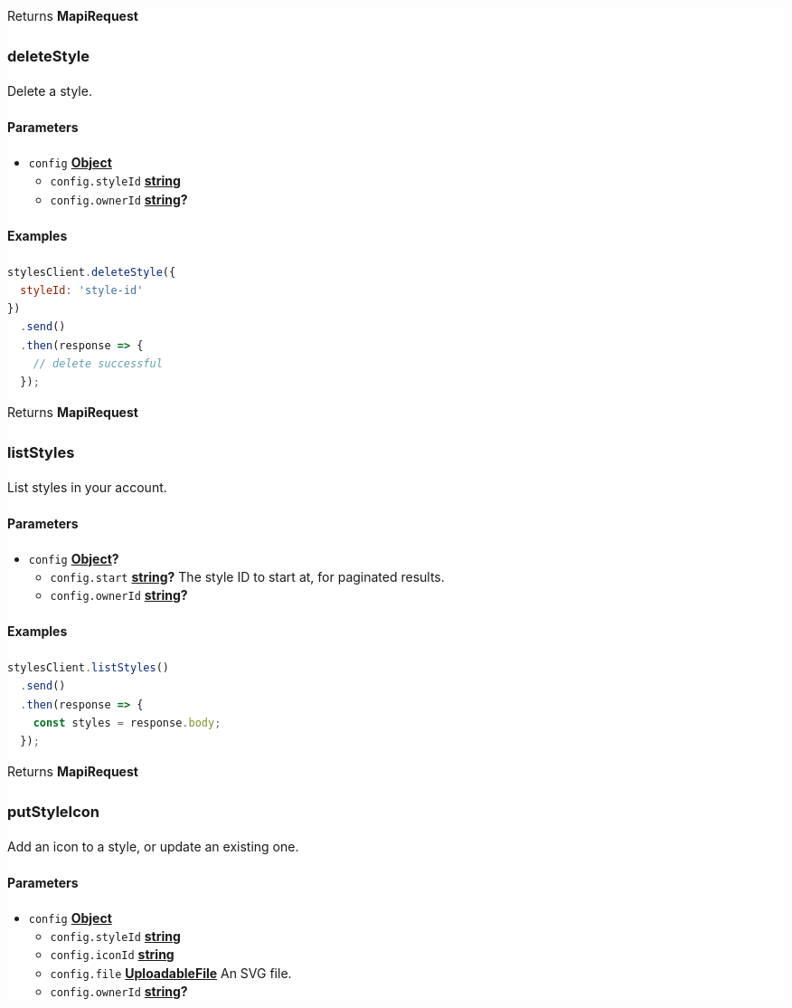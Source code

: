 Returns **MapiRequest** 

### deleteStyle

Delete a style.

#### Parameters

- `config` **[Object][153]** 
  - `config.styleId` **[string][154]** 
  - `config.ownerId` **[string][154]?** 

#### Examples

```javascript
stylesClient.deleteStyle({
  styleId: 'style-id'
})
  .send()
  .then(response => {
    // delete successful
  });
```

Returns **MapiRequest** 

### listStyles

List styles in your account.

#### Parameters

- `config` **[Object][153]?** 
  - `config.start` **[string][154]?** The style ID to start at, for paginated results.
  - `config.ownerId` **[string][154]?** 

#### Examples

```javascript
stylesClient.listStyles()
  .send()
  .then(response => {
    const styles = response.body;
  });
```

Returns **MapiRequest** 

### putStyleIcon

Add an icon to a style, or update an existing one.

#### Parameters

- `config` **[Object][153]** 
  - `config.styleId` **[string][154]** 
  - `config.iconId` **[string][154]** 
  - `config.file` **[UploadableFile][159]** An SVG file.
  - `config.ownerId` **[string][154]?** 


[1]: #styles
[2]: #getstyle
[3]: #parameters
[4]: #examples
[5]: #createstyle
[6]: #parameters-1
[7]: #examples-1
[8]: #updatestyle
[9]: #parameters-2
[10]: #examples-2
[11]: #deletestyle
[12]: #parameters-3
[13]: #examples-3
[14]: #liststyles
[15]: #parameters-4
[16]: #examples-4
[17]: #putstyleicon
[18]: #parameters-5
[19]: #examples-5
[20]: #deletestyleicon
[21]: #parameters-6
[22]: #examples-6
[23]: #getstylesprite
[24]: #parameters-7
[25]: #examples-7
[26]: #getfontglyphrange
[27]: #parameters-8
[28]: #examples-8
[29]: #getembeddablehtml
[30]: #parameters-9
[31]: #static
[32]: #getstaticimage
[33]: #parameters-10
[34]: #examples-9
[35]: #uploads
[36]: #listuploads
[37]: #parameters-11
[38]: #examples-10
[39]: #createuploadcredentials
[40]: #examples-11
[41]: #createupload
[42]: #parameters-12
[43]: #examples-12
[44]: #getupload
[45]: #parameters-13
[46]: #examples-13
[47]: #deleteupload
[48]: #parameters-14
[49]: #examples-14
[50]: #datasets
[51]: #listdatasets
[52]: #examples-15
[53]: #createdataset
[54]: #parameters-15
[55]: #examples-16
[56]: #getmetadata
[57]: #parameters-16
[58]: #examples-17
[59]: #updatemetadata
[60]: #parameters-17
[61]: #examples-18
[62]: #deletedataset
[63]: #parameters-18
[64]: #examples-19
[65]: #listfeatures
[66]: #parameters-19
[67]: #examples-20
[68]: #putfeature
[69]: #parameters-20
[70]: #examples-21
[71]: #getfeature
[72]: #parameters-21
[73]: #examples-22
[74]: #deletefeature
[75]: #parameters-22
[76]: #examples-23
[77]: #tilequery
[78]: #listfeatures-1
[79]: #parameters-23
[80]: #examples-24
[81]: #tilesets
[82]: #listtilesets
[83]: #parameters-24
[84]: #examples-25
[85]: #geocoding
[86]: #forwardgeocode
[87]: #parameters-25
[88]: #examples-26
[89]: #reversegeocode
[90]: #parameters-26
[91]: #examples-27
[92]: #directions
[93]: #getdirections
[94]: #parameters-27
[95]: #examples-28
[96]: #mapmatching
[97]: #getmatch
[98]: #parameters-28
[99]: #examples-29
[100]: #matrix
[101]: #getmatrix
[102]: #parameters-29
[103]: #examples-30
[104]: #optimization
[105]: #getoptimization
[106]: #parameters-30
[107]: #tokens
[108]: #listtokens
[109]: #examples-31
[110]: #createtoken
[111]: #parameters-31
[112]: #examples-32
[113]: #createtemporarytoken
[114]: #parameters-32
[115]: #examples-33
[116]: #updatetoken
[117]: #parameters-33
[118]: #examples-34
[119]: #gettoken
[120]: #examples-35
[121]: #deletetoken
[122]: #parameters-34
[123]: #examples-36
[124]: #listscopes
[125]: #examples-37
[126]: #data-structures
[127]: #directionswaypoint
[128]: #properties
[129]: #mapmatchingpoint
[130]: #properties-1
[131]: #matrixpoint
[132]: #properties-2
[133]: #optimizationwaypoint
[134]: #properties-3
[135]: #simplemarkeroverlay
[136]: #properties-4
[137]: #custommarkeroverlay
[138]: #properties-5
[139]: #pathoverlay
[140]: #properties-6
[141]: #geojsonoverlay
[142]: #properties-7
[143]: #uploadablefile
[144]: #coordinates
[145]: #boundingbox
[146]: #isochrone
[147]: #getcontours
[148]: #parameters-35
[149]: #distribution
[150]: #properties-8
[151]: https://docs.mapbox.com/api/maps/#styles
[152]: https://docs.mapbox.com/api/maps/#retrieve-a-style
[153]: https://developer.mozilla.org/docs/Web/JavaScript/Reference/Global_Objects/Object
[154]: https://developer.mozilla.org/docs/Web/JavaScript/Reference/Global_Objects/String
[155]: https://docs.mapbox.com/api/maps/#create-a-style
[156]: https://docs.mapbox.com/api/maps/#update-a-style
[157]: https://developer.mozilla.org/docs/Web/JavaScript/Reference/Global_Objects/Number
[158]: https://developer.mozilla.org/docs/Web/JavaScript/Reference/Global_Objects/Date
[159]: #uploadablefile
[160]: https://docs.mapbox.com/api/maps/#retrieve-a-sprite-image-or-json
[161]: https://developer.mozilla.org/docs/Web/JavaScript/Reference/Global_Objects/Boolean
[162]: https://docs.mapbox.com/api/maps/#retrieve-font-glyph-ranges
[163]: https://developer.mozilla.org/docs/Web/JavaScript/Reference/Global_Objects/Array
[164]: https://docs.mapbox.com/api/maps/#request-embeddable-html
[165]: https://docs.mapbox.com/api/maps/#static-images
[166]: https://docs.mapbox.com/api/maps/#uploads
[167]: https://docs.mapbox.com/api/maps/#retrieve-recent-upload-statuses
[168]: https://docs.mapbox.com/api/maps/#retrieve-s3-credentials
[169]: https://docs.mapbox.com/api/maps/#create-an-upload
[170]: https://docs.mapbox.com/api/maps/#retrieve-upload-status
[171]: https://docs.mapbox.com/api/maps/#remove-an-upload-status
[172]: https://docs.mapbox.com/api/maps/#datasets
[173]: https://docs.mapbox.com/api/maps/#list-datasets
[174]: https://docs.mapbox.com/api/maps/#create-a-dataset
[175]: https://docs.mapbox.com/api/maps/#retrieve-a-dataset
[176]: https://docs.mapbox.com/api/maps/#update-a-dataset
[177]: https://docs.mapbox.com/api/maps/#delete-a-dataset
[178]: https://docs.mapbox.com/api/maps/#list-features
[179]: https://docs.mapbox.com/api/maps/#insert-or-update-a-feature
[180]: https://docs.mapbox.com/api/maps/#retrieve-a-feature
[181]: https://docs.mapbox.com/api/maps/#delete-a-feature
[182]: https://docs.mapbox.com/api/maps/#tilequery
[183]: #coordinates
[184]: https://docs.mapbox.com/api/maps/#tilesets
[185]: https://docs.mapbox.com/api/search/#geocoding
[186]: https://docs.mapbox.com/api/search/#forward-geocoding
[187]: https://en.wikipedia.org/wiki/ISO_3166-1_alpha-2
[188]: #boundingbox
[189]: https://en.wikipedia.org/wiki/IETF_language_tag
[190]: https://en.wikipedia.org/wiki/List_of_ISO_639-1_codes
[191]: https://docs.mapbox.com/api/search/#reverse-geocoding
[192]: https://docs.mapbox.com/api/navigation/#directions
[193]: #directionswaypoint
[194]: https://docs.mapbox.com/api/navigation/#instructions-languages
[195]: https://docs.mapbox.com/api/navigation/#map-matching
[196]: #mapmatchingpoint
[197]: https://docs.mapbox.com/api/navigation/#matrix
[198]: #matrixpoint
[199]: https://docs.mapbox.com/api/navigation/#optimization
[200]: #optimizationwaypoint
[201]: #distribution
[202]: https://docs.mapbox.com/api/accounts/#tokens
[203]: https://docs.mapbox.com/api/accounts/#list-tokens
[204]: https://docs.mapbox.com/api/accounts/#create-a-token
[205]: https://docs.mapbox.com/api/accounts/#create-a-temporary-token
[206]: https://docs.mapbox.com/api/accounts/#update-a-token
[207]: https://docs.mapbox.com/api/accounts/#retrieve-a-token
[208]: https://docs.mapbox.com/api/accounts/#delete-a-token
[209]: https://docs.mapbox.com/api/accounts/#list-scopes
[210]: https://www.mapbox.com/maki/
[211]: https://developer.mozilla.org/docs/Web/API/Blob
[212]: https://developer.mozilla.org/docs/Web/JavaScript/Reference/Global_Objects/ArrayBuffer
[213]: https://docs.mapbox.com/api/navigation/#isochrone